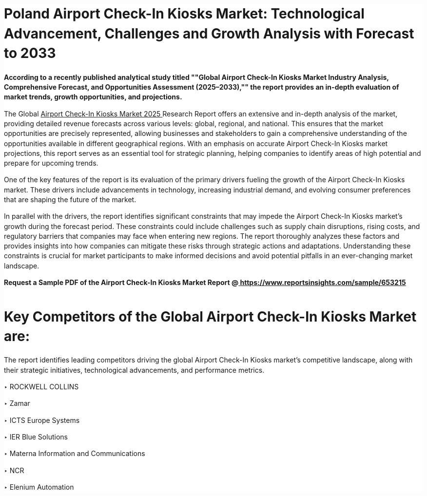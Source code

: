# Poland Airport Check-In Kiosks Market: Technological Advancement, Challenges and Growth Analysis with Forecast to 2033

<strong>According to a recently published analytical study titled ""Global Airport Check-In Kiosks Market Industry Analysis, Comprehensive Forecast, and Opportunities Assessment (2025–2033),"" the report provides an in-depth evaluation of market trends, growth opportunities, and projections.</strong>

The Global <a href=https://www.reportsinsights.com/sample/653215>Airport Check-In Kiosks Market 2025 </a> Research Report offers an extensive and in-depth analysis of the market, providing detailed revenue forecasts across various levels: global, regional, and national. This ensures that the market opportunities are precisely represented, allowing businesses and stakeholders to gain a comprehensive understanding of the opportunities available in different geographical regions. With an emphasis on accurate Airport Check-In Kiosks market projections, this report serves as an essential tool for strategic planning, helping companies to identify areas of high potential and prepare for upcoming trends.

One of the key features of the report is its evaluation of the primary drivers fueling the growth of the Airport Check-In Kiosks market. These drivers include advancements in technology, increasing industrial demand, and evolving consumer preferences that are shaping the future of the market. 

In parallel with the drivers, the report identifies significant constraints that may impede the Airport Check-In Kiosks market’s growth during the forecast period. These constraints could include challenges such as supply chain disruptions, rising costs, and regulatory barriers that companies may face when entering new regions. The report thoroughly analyzes these factors and provides insights into how companies can mitigate these risks through strategic actions and adaptations. Understanding these constraints is crucial for market participants to make informed decisions and avoid potential pitfalls in an ever-changing market landscape.

<strong>Request a Sample PDF of the Airport Check-In Kiosks Market Report </strong><strong>@<a href=https://www.reportsinsights.com/sample/653215> https://www.reportsinsights.com/sample/653215</a></strong></font>

# <strong>Key Competitors of the Global Airport Check-In Kiosks Market are:</strong>

The report identifies leading competitors driving the global Airport Check-In Kiosks market’s competitive landscape, along with their strategic initiatives, technological advancements, and performance metrics.

‣ ROCKWELL COLLINS

‣ Zamar

‣ ICTS Europe Systems

‣ IER Blue Solutions

‣ Materna Information and Communications

‣ NCR

‣ Elenium Automation
